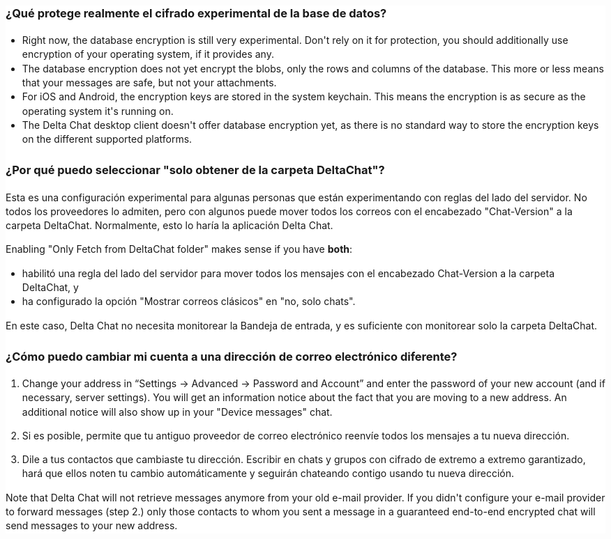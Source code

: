 
### ¿Qué protege realmente el cifrado experimental de la base de datos?

- Right now, the database encryption is still very experimental. Don't rely on
  it for protection, you should additionally use encryption of your operating
  system, if it provides any.
- The database encryption does not yet encrypt the blobs, only the rows and
  columns of the database. This more or less means that your messages are safe,
  but not your attachments.
- For iOS and Android, the encryption keys are stored in the system keychain.
  This means the encryption is as secure as the operating system it's running
  on.
- The Delta Chat desktop client doesn't offer database encryption yet, as there
  is no standard way to store the encryption keys on the different supported
  platforms.


### ¿Por qué puedo seleccionar "solo obtener de la carpeta DeltaChat"?

Esta es una configuración experimental para algunas personas que están experimentando con reglas del lado del servidor. No todos los proveedores lo admiten, pero con algunos puede mover todos los correos con el encabezado "Chat-Version" a la carpeta DeltaChat. Normalmente, esto lo haría la aplicación Delta Chat.

Enabling "Only Fetch from DeltaChat folder" makes sense if you have **both**:

- habilitó una regla del lado del servidor para mover todos los mensajes con el encabezado Chat-Version a la carpeta DeltaChat, y
- ha configurado la opción "Mostrar correos clásicos" en "no, solo chats".

En este caso, Delta Chat no necesita monitorear la Bandeja de entrada, y es suficiente con monitorear solo la carpeta DeltaChat.


### ¿Cómo puedo cambiar mi cuenta a una dirección de correo electrónico diferente?

1. Change your address in “Settings → Advanced → Password and Account” and
   enter the password of your new account (and if necessary, server settings).
   You will get an information notice about the fact that you are moving to a new address. 
   An additional notice will also show up in your "Device messages" chat. 

2. Si es posible, permite que tu antiguo proveedor de correo electrónico reenvíe todos los mensajes a tu nueva dirección.

3. Dile a tus contactos que cambiaste tu dirección. Escribir en chats y grupos con cifrado de extremo a extremo garantizado, hará que ellos noten tu cambio automáticamente y seguirán chateando contigo usando tu nueva dirección.

Note that Delta Chat will not retrieve messages anymore from your old e-mail provider.
If you didn't configure your e-mail provider to forward messages (step 2.) 
only those contacts to whom you sent a message in a guaranteed end-to-end encrypted chat
will send messages to your new address. 
